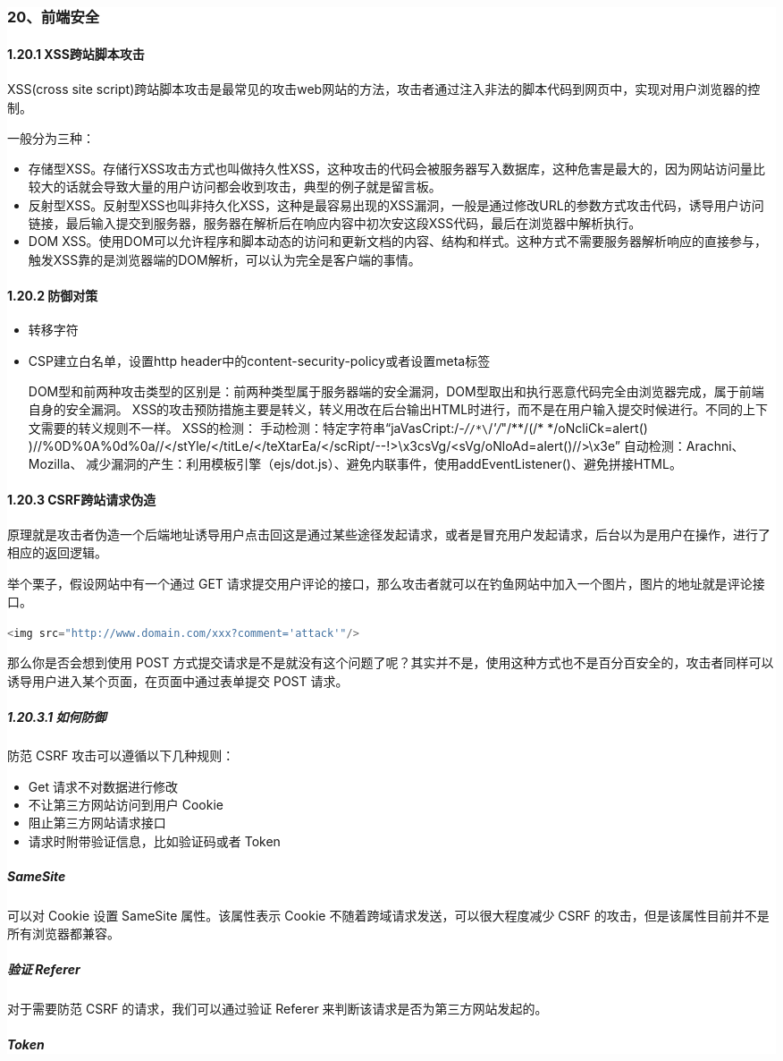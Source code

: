 ### 20、前端安全

#### 1.20.1 XSS跨站脚本攻击

XSS(cross site script)跨站脚本攻击是最常见的攻击web网站的方法，攻击者通过注入非法的脚本代码到网页中，实现对用户浏览器的控制。

一般分为三种：

+ 存储型XSS。存储行XSS攻击方式也叫做持久性XSS，这种攻击的代码会被服务器写入数据库，这种危害是最大的，因为网站访问量比较大的话就会导致大量的用户访问都会收到攻击，典型的例子就是留言板。
+ 反射型XSS。反射型XSS也叫非持久化XSS，这种是最容易出现的XSS漏洞，一般是通过修改URL的参数方式攻击代码，诱导用户访问链接，最后输入提交到服务器，服务器在解析后在响应内容中初次安这段XSS代码，最后在浏览器中解析执行。
+ DOM XSS。使用DOM可以允许程序和脚本动态的访问和更新文档的内容、结构和样式。这种方式不需要服务器解析响应的直接参与，触发XSS靠的是浏览器端的DOM解析，可以认为完全是客户端的事情。

#### 1.20.2 防御对策

+ 转移字符

+ CSP建立白名单，设置http header中的content-security-policy或者设置meta标签<meta http-equiv="content-security-policy">

  DOM型和前两种攻击类型的区别是：前两种类型属于服务器端的安全漏洞，DOM型取出和执行恶意代码完全由浏览器完成，属于前端自身的安全漏洞。
  XSS的攻击预防措施主要是转义，转义用改在后台输出HTML时进行，而不是在用户输入提交时候进行。不同的上下文需要的转义规则不一样。
  XSS的检测：
  手动检测：特定字符串“jaVasCript:/*-/*`/*\`/*'/*"/**/(/* */oNcliCk=alert() )//%0D%0A%0d%0a//</stYle/</titLe/</teXtarEa/</scRipt/--!>\x3csVg/<sVg/oNloAd=alert()//>\x3e”
  自动检测：Arachni、Mozilla、
  减少漏洞的产生：利用模板引擎（ejs/dot.js）、避免内联事件，使用addEventListener()、避免拼接HTML。

#### 1.20.3 CSRF跨站请求伪造

原理就是攻击者伪造一个后端地址诱导用户点击回这是通过某些途径发起请求，或者是冒充用户发起请求，后台以为是用户在操作，进行了相应的返回逻辑。

举个栗子，假设网站中有一个通过 GET 请求提交用户评论的接口，那么攻击者就可以在钓鱼网站中加入一个图片，图片的地址就是评论接口。

```javascript
<img src="http://www.domain.com/xxx?comment='attack'"/>
```

那么你是否会想到使用 POST 方式提交请求是不是就没有这个问题了呢？其实并不是，使用这种方式也不是百分百安全的，攻击者同样可以诱导用户进入某个页面，在页面中通过表单提交 POST 请求。

##### 1.20.3.1 如何防御

防范 CSRF 攻击可以遵循以下几种规则：

- Get 请求不对数据进行修改
- 不让第三方网站访问到用户 Cookie
- 阻止第三方网站请求接口
- 请求时附带验证信息，比如验证码或者 Token

##### SameSite

可以对 Cookie 设置 SameSite 属性。该属性表示 Cookie 不随着跨域请求发送，可以很大程度减少 CSRF 的攻击，但是该属性目前并不是所有浏览器都兼容。

##### 验证 Referer

对于需要防范 CSRF 的请求，我们可以通过验证 Referer 来判断该请求是否为第三方网站发起的。

##### Token
